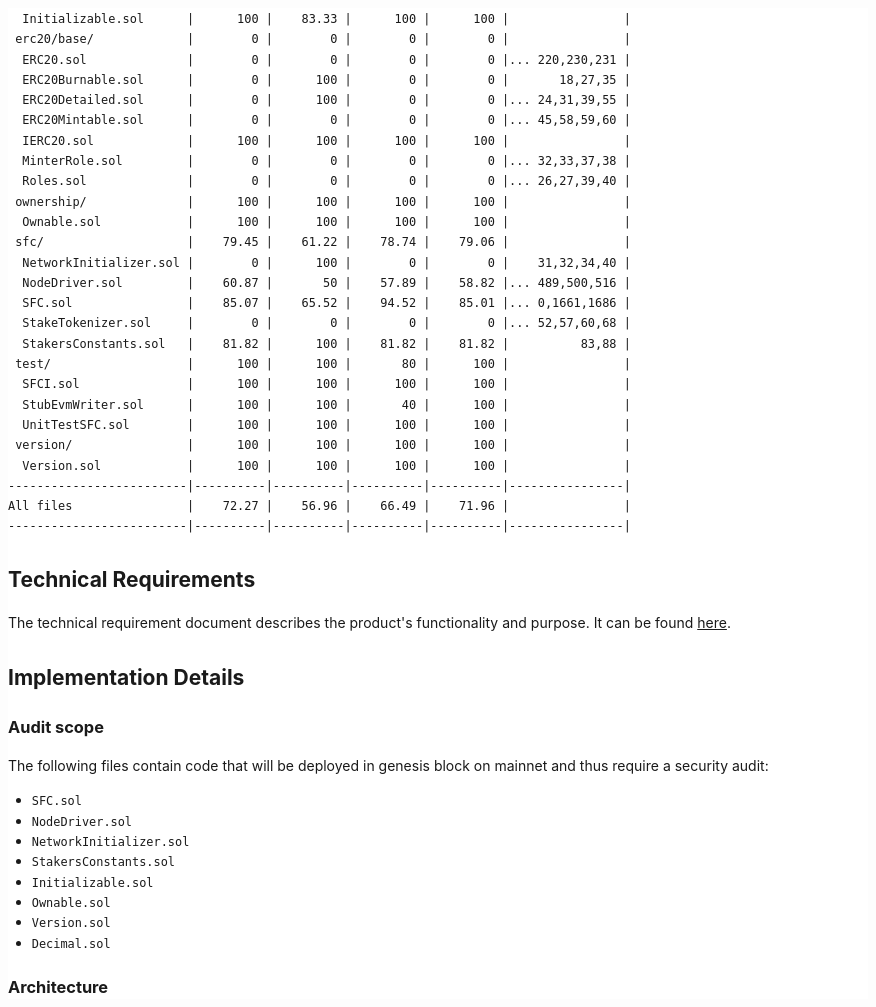 ```text
  Initializable.sol      |      100 |    83.33 |      100 |      100 |                |
 erc20/base/             |        0 |        0 |        0 |        0 |                |
  ERC20.sol              |        0 |        0 |        0 |        0 |... 220,230,231 |
  ERC20Burnable.sol      |        0 |      100 |        0 |        0 |       18,27,35 |
  ERC20Detailed.sol      |        0 |      100 |        0 |        0 |... 24,31,39,55 |
  ERC20Mintable.sol      |        0 |        0 |        0 |        0 |... 45,58,59,60 |
  IERC20.sol             |      100 |      100 |      100 |      100 |                |
  MinterRole.sol         |        0 |        0 |        0 |        0 |... 32,33,37,38 |
  Roles.sol              |        0 |        0 |        0 |        0 |... 26,27,39,40 |
 ownership/              |      100 |      100 |      100 |      100 |                |
  Ownable.sol            |      100 |      100 |      100 |      100 |                |
 sfc/                    |    79.45 |    61.22 |    78.74 |    79.06 |                |
  NetworkInitializer.sol |        0 |      100 |        0 |        0 |    31,32,34,40 |
  NodeDriver.sol         |    60.87 |       50 |    57.89 |    58.82 |... 489,500,516 |
  SFC.sol                |    85.07 |    65.52 |    94.52 |    85.01 |... 0,1661,1686 |
  StakeTokenizer.sol     |        0 |        0 |        0 |        0 |... 52,57,60,68 |
  StakersConstants.sol   |    81.82 |      100 |    81.82 |    81.82 |          83,88 |
 test/                   |      100 |      100 |       80 |      100 |                |
  SFCI.sol               |      100 |      100 |      100 |      100 |                |
  StubEvmWriter.sol      |      100 |      100 |       40 |      100 |                |
  UnitTestSFC.sol        |      100 |      100 |      100 |      100 |                |
 version/                |      100 |      100 |      100 |      100 |                |
  Version.sol            |      100 |      100 |      100 |      100 |                |
-------------------------|----------|----------|----------|----------|----------------|
All files                |    72.27 |    56.96 |    66.49 |    71.96 |                |
-------------------------|----------|----------|----------|----------|----------------|
```

## Technical Requirements

The technical requirement document describes the product's functionality and purpose.
It can be found [here](https://drive.google.com/drive/folders/1s8bOV2v7yDzQoq3FML-vuvvMvAHBWePa).

## Implementation Details

### Audit scope

The following files contain code that will be deployed in genesis block on mainnet and thus require a security audit:

- `SFC.sol`
- `NodeDriver.sol`
- `NetworkInitializer.sol`
- `StakersConstants.sol`
- `Initializable.sol`
- `Ownable.sol`
- `Version.sol`
- `Decimal.sol`

### Architecture
